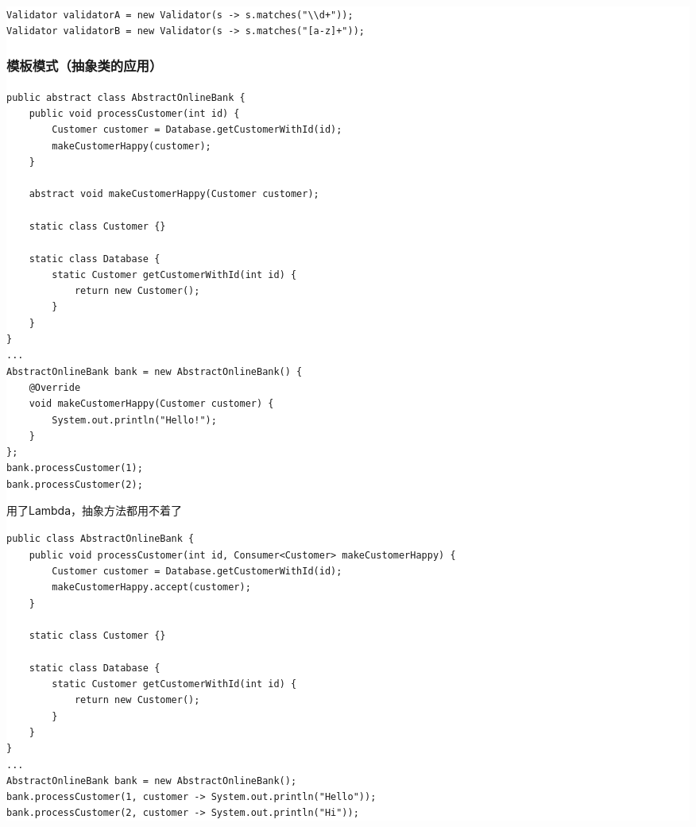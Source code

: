 ```
Validator validatorA = new Validator(s -> s.matches("\\d+"));
Validator validatorB = new Validator(s -> s.matches("[a-z]+"));
```

### 模板模式（抽象类的应用）
```
public abstract class AbstractOnlineBank {
    public void processCustomer(int id) {
        Customer customer = Database.getCustomerWithId(id);
        makeCustomerHappy(customer);
    }

    abstract void makeCustomerHappy(Customer customer);

    static class Customer {}

    static class Database {
        static Customer getCustomerWithId(int id) {
            return new Customer();
        }
    }
}
...
AbstractOnlineBank bank = new AbstractOnlineBank() {
    @Override
    void makeCustomerHappy(Customer customer) {
        System.out.println("Hello!");
    }
};
bank.processCustomer(1);
bank.processCustomer(2);
```
用了Lambda，抽象方法都用不着了
```
public class AbstractOnlineBank {
    public void processCustomer(int id, Consumer<Customer> makeCustomerHappy) {
        Customer customer = Database.getCustomerWithId(id);
        makeCustomerHappy.accept(customer);
    }

    static class Customer {}

    static class Database {
        static Customer getCustomerWithId(int id) {
            return new Customer();
        }
    }
}
...
AbstractOnlineBank bank = new AbstractOnlineBank();
bank.processCustomer(1, customer -> System.out.println("Hello"));
bank.processCustomer(2, customer -> System.out.println("Hi"));
```
